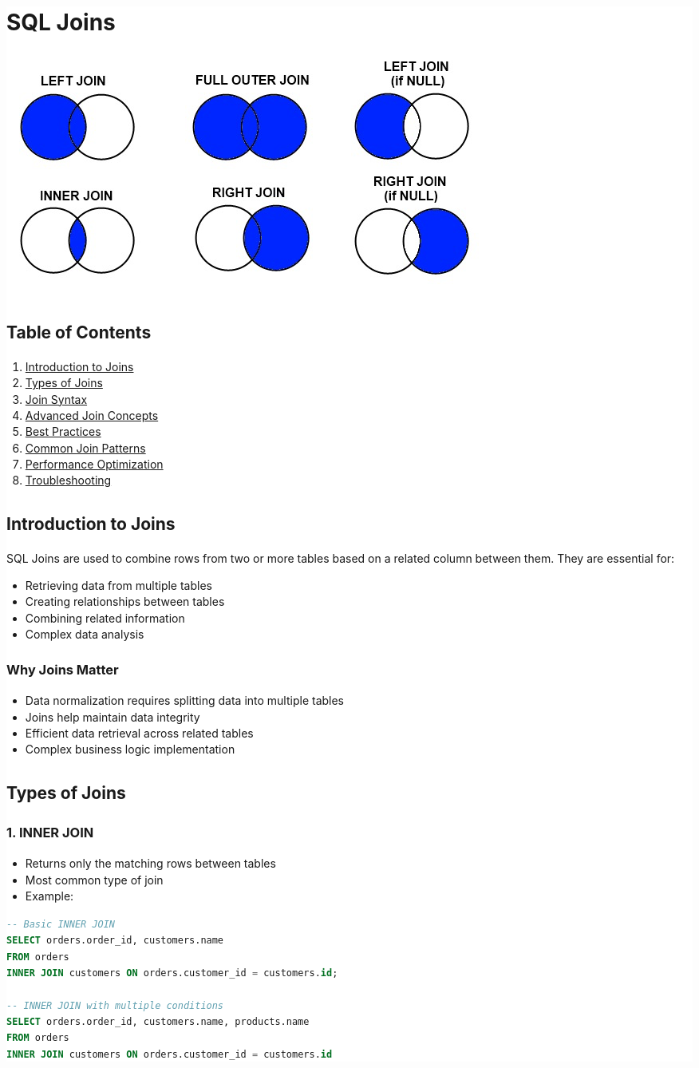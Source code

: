 # SQL Joins

![SQL Joins Diagram](/media/joins.png)

## Table of Contents
1. [Introduction to Joins](#introduction)
2. [Types of Joins](#types-of-joins)
3. [Join Syntax](#join-syntax)
4. [Advanced Join Concepts](#advanced-concepts)
5. [Best Practices](#best-practices)
6. [Common Join Patterns](#common-patterns)
7. [Performance Optimization](#performance)
8. [Troubleshooting](#troubleshooting)

## Introduction to Joins
SQL Joins are used to combine rows from two or more tables based on a related column between them. They are essential for:
- Retrieving data from multiple tables
- Creating relationships between tables
- Combining related information
- Complex data analysis

### Why Joins Matter
- Data normalization requires splitting data into multiple tables
- Joins help maintain data integrity
- Efficient data retrieval across related tables
- Complex business logic implementation

## Types of Joins

### 1. INNER JOIN
- Returns only the matching rows between tables
- Most common type of join
- Example:
```sql
-- Basic INNER JOIN
SELECT orders.order_id, customers.name
FROM orders
INNER JOIN customers ON orders.customer_id = customers.id;

-- INNER JOIN with multiple conditions
SELECT orders.order_id, customers.name, products.name
FROM orders
INNER JOIN customers ON orders.customer_id = customers.id
```